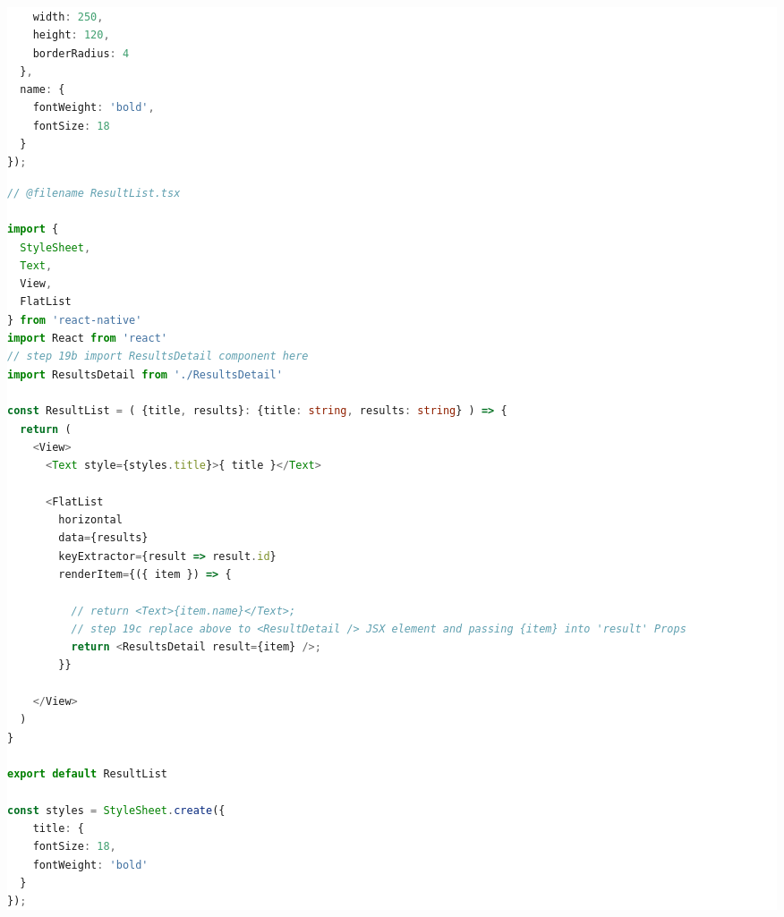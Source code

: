```Typescript
    width: 250,
    height: 120,
    borderRadius: 4
  },
  name: {
    fontWeight: 'bold',
    fontSize: 18
  }
});
```

```TypeScript
// @filename ResultList.tsx

import {
  StyleSheet,
  Text,
  View,
  FlatList
} from 'react-native'
import React from 'react'
// step 19b import ResultsDetail component here
import ResultsDetail from './ResultsDetail'

const ResultList = ( {title, results}: {title: string, results: string} ) => {
  return (
    <View>
      <Text style={styles.title}>{ title }</Text>

      <FlatList
        horizontal
        data={results}
        keyExtractor={result => result.id}
        renderItem={({ item }) => {

          // return <Text>{item.name}</Text>;
          // step 19c replace above to <ResultDetail /> JSX element and passing {item} into 'result' Props
          return <ResultsDetail result={item} />;
        }}

    </View>
  )
}

export default ResultList

const styles = StyleSheet.create({
    title: {
    fontSize: 18,
    fontWeight: 'bold'
  }
});
```
